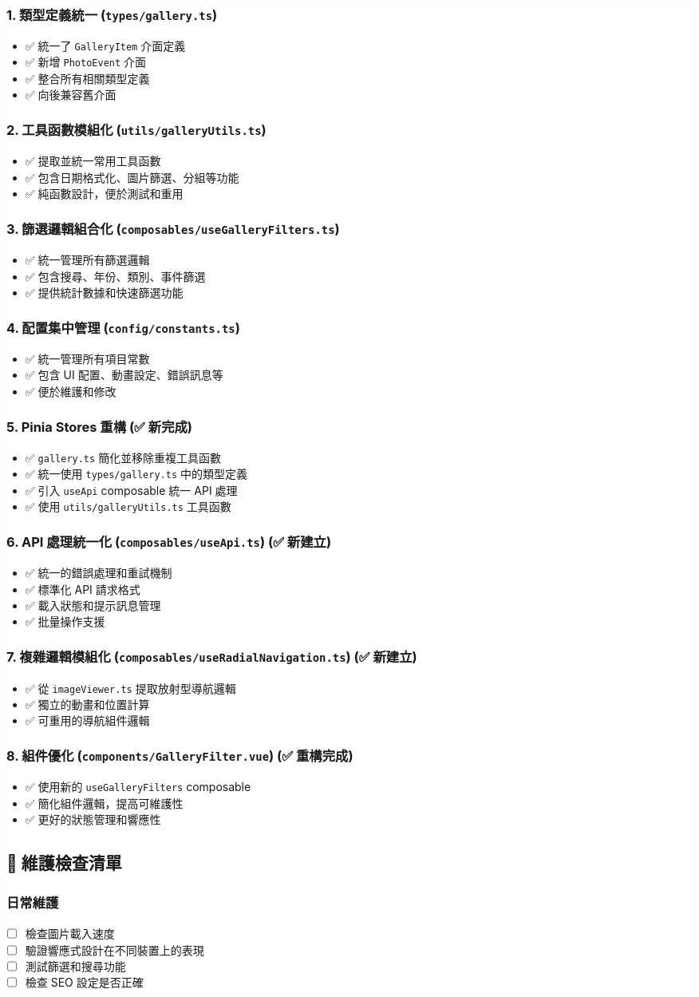 ### 1. 類型定義統一 (`types/gallery.ts`)
- ✅ 統一了 `GalleryItem` 介面定義
- ✅ 新增 `PhotoEvent` 介面
- ✅ 整合所有相關類型定義
- ✅ 向後兼容舊介面

### 2. 工具函數模組化 (`utils/galleryUtils.ts`)
- ✅ 提取並統一常用工具函數
- ✅ 包含日期格式化、圖片篩選、分組等功能
- ✅ 純函數設計，便於測試和重用

### 3. 篩選邏輯組合化 (`composables/useGalleryFilters.ts`)
- ✅ 統一管理所有篩選邏輯
- ✅ 包含搜尋、年份、類別、事件篩選
- ✅ 提供統計數據和快速篩選功能

### 4. 配置集中管理 (`config/constants.ts`)
- ✅ 統一管理所有項目常數
- ✅ 包含 UI 配置、動畫設定、錯誤訊息等
- ✅ 便於維護和修改

### 5. **Pinia Stores 重構** (✅ 新完成)
- ✅ `gallery.ts` 簡化並移除重複工具函數
- ✅ 統一使用 `types/gallery.ts` 中的類型定義
- ✅ 引入 `useApi` composable 統一 API 處理
- ✅ 使用 `utils/galleryUtils.ts` 工具函數

### 6. **API 處理統一化** (`composables/useApi.ts`) (✅ 新建立)
- ✅ 統一的錯誤處理和重試機制
- ✅ 標準化 API 請求格式
- ✅ 載入狀態和提示訊息管理
- ✅ 批量操作支援

### 7. **複雜邏輯模組化** (`composables/useRadialNavigation.ts`) (✅ 新建立)
- ✅ 從 `imageViewer.ts` 提取放射型導航邏輯
- ✅ 獨立的動畫和位置計算
- ✅ 可重用的導航組件邏輯

### 8. **組件優化** (`components/GalleryFilter.vue`) (✅ 重構完成)
- ✅ 使用新的 `useGalleryFilters` composable
- ✅ 簡化組件邏輯，提高可維護性
- ✅ 更好的狀態管理和響應性

## 📝 維護檢查清單

### 日常維護
- [ ] 檢查圖片載入速度
- [ ] 驗證響應式設計在不同裝置上的表現
- [ ] 測試篩選和搜尋功能
- [ ] 檢查 SEO 設定是否正確
